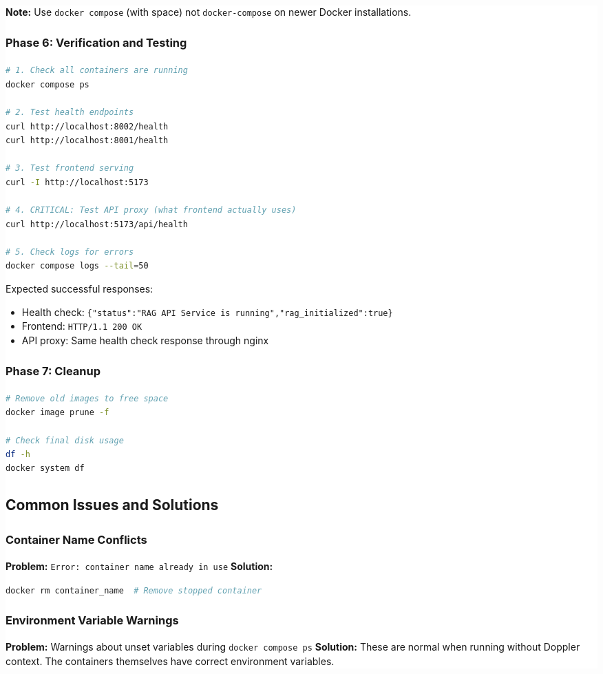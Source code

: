 **Note:** Use `docker compose` (with space) not `docker-compose` on newer Docker installations.

### Phase 6: Verification and Testing

```bash
# 1. Check all containers are running
docker compose ps

# 2. Test health endpoints
curl http://localhost:8002/health
curl http://localhost:8001/health

# 3. Test frontend serving
curl -I http://localhost:5173

# 4. CRITICAL: Test API proxy (what frontend actually uses)
curl http://localhost:5173/api/health

# 5. Check logs for errors
docker compose logs --tail=50
```

Expected successful responses:
- Health check: `{"status":"RAG API Service is running","rag_initialized":true}`
- Frontend: `HTTP/1.1 200 OK`
- API proxy: Same health check response through nginx

### Phase 7: Cleanup

```bash
# Remove old images to free space
docker image prune -f

# Check final disk usage
df -h
docker system df
```

## Common Issues and Solutions

### Container Name Conflicts
**Problem:** `Error: container name already in use`
**Solution:** 
```bash
docker rm container_name  # Remove stopped container
```

### Environment Variable Warnings
**Problem:** Warnings about unset variables during `docker compose ps`
**Solution:** These are normal when running without Doppler context. The containers themselves have correct environment variables.
